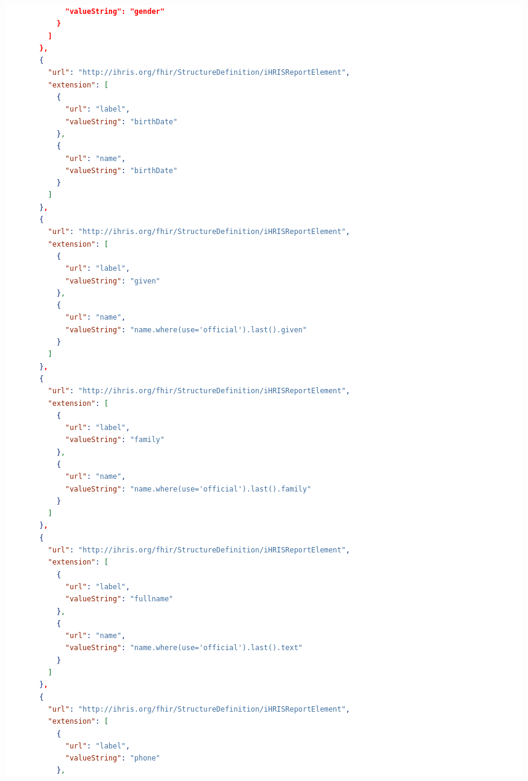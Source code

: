 ```json
              "valueString": "gender"
            }
          ]
        },
        {
          "url": "http://ihris.org/fhir/StructureDefinition/iHRISReportElement",
          "extension": [
            {
              "url": "label",
              "valueString": "birthDate"
            },
            {
              "url": "name",
              "valueString": "birthDate"
            }
          ]
        },
        {
          "url": "http://ihris.org/fhir/StructureDefinition/iHRISReportElement",
          "extension": [
            {
              "url": "label",
              "valueString": "given"
            },
            {
              "url": "name",
              "valueString": "name.where(use='official').last().given"
            }
          ]
        },
        {
          "url": "http://ihris.org/fhir/StructureDefinition/iHRISReportElement",
          "extension": [
            {
              "url": "label",
              "valueString": "family"
            },
            {
              "url": "name",
              "valueString": "name.where(use='official').last().family"
            }
          ]
        },
        {
          "url": "http://ihris.org/fhir/StructureDefinition/iHRISReportElement",
          "extension": [
            {
              "url": "label",
              "valueString": "fullname"
            },
            {
              "url": "name",
              "valueString": "name.where(use='official').last().text"
            }
          ]
        },
        {
          "url": "http://ihris.org/fhir/StructureDefinition/iHRISReportElement",
          "extension": [
            {
              "url": "label",
              "valueString": "phone"
            },
```